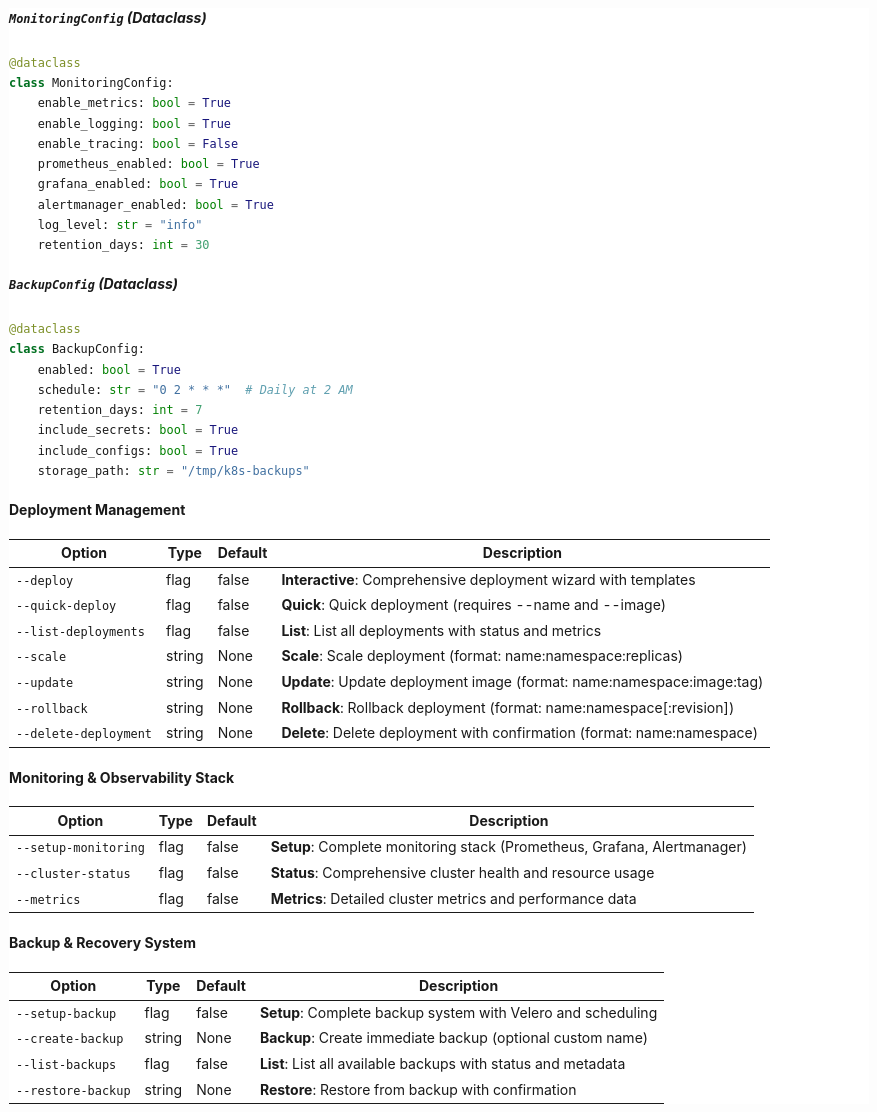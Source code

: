 ##### `MonitoringConfig` (Dataclass)
```python
@dataclass
class MonitoringConfig:
    enable_metrics: bool = True
    enable_logging: bool = True
    enable_tracing: bool = False
    prometheus_enabled: bool = True
    grafana_enabled: bool = True
    alertmanager_enabled: bool = True
    log_level: str = "info"
    retention_days: int = 30
```

##### `BackupConfig` (Dataclass)
```python
@dataclass
class BackupConfig:
    enabled: bool = True
    schedule: str = "0 2 * * *"  # Daily at 2 AM
    retention_days: int = 7
    include_secrets: bool = True
    include_configs: bool = True
    storage_path: str = "/tmp/k8s-backups"
```

#### Deployment Management
| Option | Type | Default | Description |
|--------|------|---------|-------------|
| `--deploy` | flag | false | **Interactive**: Comprehensive deployment wizard with templates |
| `--quick-deploy` | flag | false | **Quick**: Quick deployment (requires --name and --image) |
| `--list-deployments` | flag | false | **List**: List all deployments with status and metrics |
| `--scale` | string | None | **Scale**: Scale deployment (format: name:namespace:replicas) |
| `--update` | string | None | **Update**: Update deployment image (format: name:namespace:image:tag) |
| `--rollback` | string | None | **Rollback**: Rollback deployment (format: name:namespace[:revision]) |
| `--delete-deployment` | string | None | **Delete**: Delete deployment with confirmation (format: name:namespace) |

#### Monitoring & Observability Stack
| Option | Type | Default | Description |
|--------|------|---------|-------------|
| `--setup-monitoring` | flag | false | **Setup**: Complete monitoring stack (Prometheus, Grafana, Alertmanager) |
| `--cluster-status` | flag | false | **Status**: Comprehensive cluster health and resource usage |
| `--metrics` | flag | false | **Metrics**: Detailed cluster metrics and performance data |

#### Backup & Recovery System
| Option | Type | Default | Description |
|--------|------|---------|-------------|
| `--setup-backup` | flag | false | **Setup**: Complete backup system with Velero and scheduling |
| `--create-backup` | string | None | **Backup**: Create immediate backup (optional custom name) |
| `--list-backups` | flag | false | **List**: List all available backups with status and metadata |
| `--restore-backup` | string | None | **Restore**: Restore from backup with confirmation |
